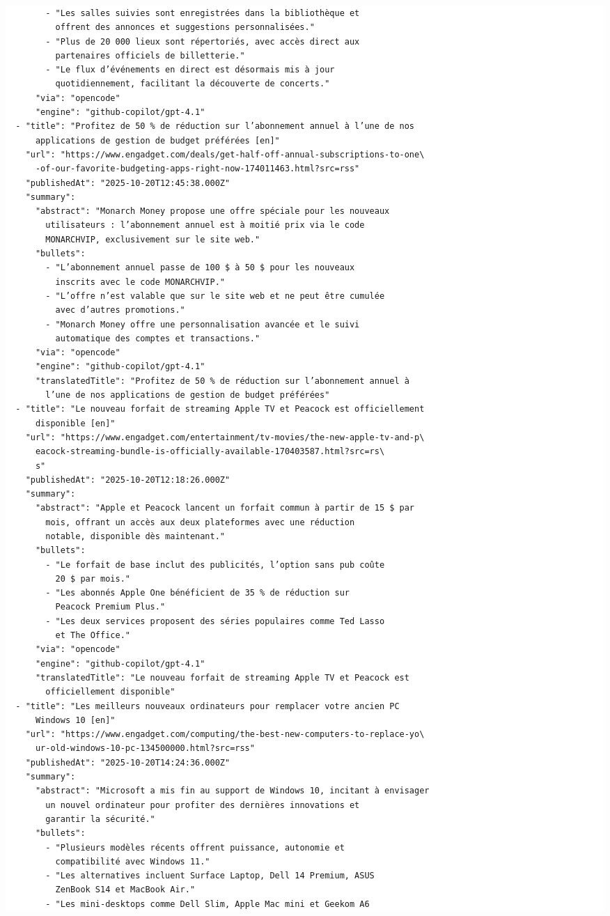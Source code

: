             - "Les salles suivies sont enregistrées dans la bibliothèque et
              offrent des annonces et suggestions personnalisées."
            - "Plus de 20 000 lieux sont répertoriés, avec accès direct aux
              partenaires officiels de billetterie."
            - "Le flux d’événements en direct est désormais mis à jour
              quotidiennement, facilitant la découverte de concerts."
          "via": "opencode"
          "engine": "github-copilot/gpt-4.1"
      - "title": "Profitez de 50 % de réduction sur l’abonnement annuel à l’une de nos
          applications de gestion de budget préférées [en]"
        "url": "https://www.engadget.com/deals/get-half-off-annual-subscriptions-to-one\
          -of-our-favorite-budgeting-apps-right-now-174011463.html?src=rss"
        "publishedAt": "2025-10-20T12:45:38.000Z"
        "summary":
          "abstract": "Monarch Money propose une offre spéciale pour les nouveaux
            utilisateurs : l’abonnement annuel est à moitié prix via le code
            MONARCHVIP, exclusivement sur le site web."
          "bullets":
            - "L’abonnement annuel passe de 100 $ à 50 $ pour les nouveaux
              inscrits avec le code MONARCHVIP."
            - "L’offre n’est valable que sur le site web et ne peut être cumulée
              avec d’autres promotions."
            - "Monarch Money offre une personnalisation avancée et le suivi
              automatique des comptes et transactions."
          "via": "opencode"
          "engine": "github-copilot/gpt-4.1"
          "translatedTitle": "Profitez de 50 % de réduction sur l’abonnement annuel à
            l’une de nos applications de gestion de budget préférées"
      - "title": "Le nouveau forfait de streaming Apple TV et Peacock est officiellement
          disponible [en]"
        "url": "https://www.engadget.com/entertainment/tv-movies/the-new-apple-tv-and-p\
          eacock-streaming-bundle-is-officially-available-170403587.html?src=rs\
          s"
        "publishedAt": "2025-10-20T12:18:26.000Z"
        "summary":
          "abstract": "Apple et Peacock lancent un forfait commun à partir de 15 $ par
            mois, offrant un accès aux deux plateformes avec une réduction
            notable, disponible dès maintenant."
          "bullets":
            - "Le forfait de base inclut des publicités, l’option sans pub coûte
              20 $ par mois."
            - "Les abonnés Apple One bénéficient de 35 % de réduction sur
              Peacock Premium Plus."
            - "Les deux services proposent des séries populaires comme Ted Lasso
              et The Office."
          "via": "opencode"
          "engine": "github-copilot/gpt-4.1"
          "translatedTitle": "Le nouveau forfait de streaming Apple TV et Peacock est
            officiellement disponible"
      - "title": "Les meilleurs nouveaux ordinateurs pour remplacer votre ancien PC
          Windows 10 [en]"
        "url": "https://www.engadget.com/computing/the-best-new-computers-to-replace-yo\
          ur-old-windows-10-pc-134500000.html?src=rss"
        "publishedAt": "2025-10-20T14:24:36.000Z"
        "summary":
          "abstract": "Microsoft a mis fin au support de Windows 10, incitant à envisager
            un nouvel ordinateur pour profiter des dernières innovations et
            garantir la sécurité."
          "bullets":
            - "Plusieurs modèles récents offrent puissance, autonomie et
              compatibilité avec Windows 11."
            - "Les alternatives incluent Surface Laptop, Dell 14 Premium, ASUS
              ZenBook S14 et MacBook Air."
            - "Les mini-desktops comme Dell Slim, Apple Mac mini et Geekom A6